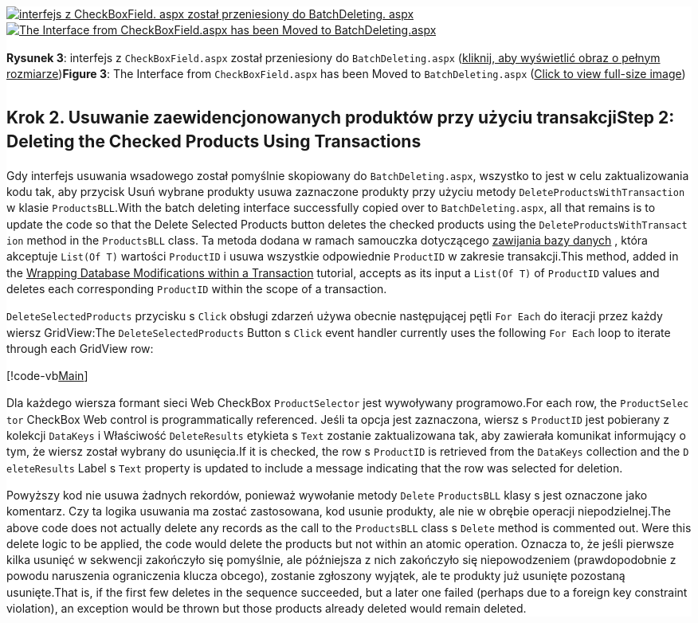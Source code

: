<span data-ttu-id="02191-134">[![interfejs z CheckBoxField. aspx został przeniesiony do BatchDeleting. aspx](batch-deleting-vb/_static/image3.gif)](batch-deleting-vb/_static/image5.png)</span><span class="sxs-lookup"><span data-stu-id="02191-134">[![The Interface from CheckBoxField.aspx has been Moved to BatchDeleting.aspx](batch-deleting-vb/_static/image3.gif)](batch-deleting-vb/_static/image5.png)</span></span>

<span data-ttu-id="02191-135">**Rysunek 3**: interfejs z `CheckBoxField.aspx` został przeniesiony do `BatchDeleting.aspx` ([kliknij, aby wyświetlić obraz o pełnym rozmiarze](batch-deleting-vb/_static/image6.png))</span><span class="sxs-lookup"><span data-stu-id="02191-135">**Figure 3**: The Interface from `CheckBoxField.aspx` has been Moved to `BatchDeleting.aspx` ([Click to view full-size image](batch-deleting-vb/_static/image6.png))</span></span>

## <a name="step-2-deleting-the-checked-products-using-transactions"></a><span data-ttu-id="02191-136">Krok 2. Usuwanie zaewidencjonowanych produktów przy użyciu transakcji</span><span class="sxs-lookup"><span data-stu-id="02191-136">Step 2: Deleting the Checked Products Using Transactions</span></span>

<span data-ttu-id="02191-137">Gdy interfejs usuwania wsadowego został pomyślnie skopiowany do `BatchDeleting.aspx`, wszystko to jest w celu zaktualizowania kodu tak, aby przycisk Usuń wybrane produkty usuwa zaznaczone produkty przy użyciu metody `DeleteProductsWithTransaction` w klasie `ProductsBLL`.</span><span class="sxs-lookup"><span data-stu-id="02191-137">With the batch deleting interface successfully copied over to `BatchDeleting.aspx`, all that remains is to update the code so that the Delete Selected Products button deletes the checked products using the `DeleteProductsWithTransaction` method in the `ProductsBLL` class.</span></span> <span data-ttu-id="02191-138">Ta metoda dodana w ramach samouczka dotyczącego [zawijania bazy danych](wrapping-database-modifications-within-a-transaction-vb.md) , która akceptuje `List(Of T)` wartości `ProductID` i usuwa wszystkie odpowiednie `ProductID` w zakresie transakcji.</span><span class="sxs-lookup"><span data-stu-id="02191-138">This method, added in the [Wrapping Database Modifications within a Transaction](wrapping-database-modifications-within-a-transaction-vb.md) tutorial, accepts as its input a `List(Of T)` of `ProductID` values and deletes each corresponding `ProductID` within the scope of a transaction.</span></span>

<span data-ttu-id="02191-139">`DeleteSelectedProducts` przycisku s `Click` obsługi zdarzeń używa obecnie następującej pętli `For Each` do iteracji przez każdy wiersz GridView:</span><span class="sxs-lookup"><span data-stu-id="02191-139">The `DeleteSelectedProducts` Button s `Click` event handler currently uses the following `For Each` loop to iterate through each GridView row:</span></span>

[!code-vb[Main](batch-deleting-vb/samples/sample2.vb)]

<span data-ttu-id="02191-140">Dla każdego wiersza formant sieci Web CheckBox `ProductSelector` jest wywoływany programowo.</span><span class="sxs-lookup"><span data-stu-id="02191-140">For each row, the `ProductSelector` CheckBox Web control is programmatically referenced.</span></span> <span data-ttu-id="02191-141">Jeśli ta opcja jest zaznaczona, wiersz s `ProductID` jest pobierany z kolekcji `DataKeys` i Właściwość `DeleteResults` etykieta s `Text` zostanie zaktualizowana tak, aby zawierała komunikat informujący o tym, że wiersz został wybrany do usunięcia.</span><span class="sxs-lookup"><span data-stu-id="02191-141">If it is checked, the row s `ProductID` is retrieved from the `DataKeys` collection and the `DeleteResults` Label s `Text` property is updated to include a message indicating that the row was selected for deletion.</span></span>

<span data-ttu-id="02191-142">Powyższy kod nie usuwa żadnych rekordów, ponieważ wywołanie metody `Delete` `ProductsBLL` klasy s jest oznaczone jako komentarz. Czy ta logika usuwania ma zostać zastosowana, kod usunie produkty, ale nie w obrębie operacji niepodzielnej.</span><span class="sxs-lookup"><span data-stu-id="02191-142">The above code does not actually delete any records as the call to the `ProductsBLL` class s `Delete` method is commented out. Were this delete logic to be applied, the code would delete the products but not within an atomic operation.</span></span> <span data-ttu-id="02191-143">Oznacza to, że jeśli pierwsze kilka usunięć w sekwencji zakończyło się pomyślnie, ale późniejsza z nich zakończyło się niepowodzeniem (prawdopodobnie z powodu naruszenia ograniczenia klucza obcego), zostanie zgłoszony wyjątek, ale te produkty już usunięte pozostaną usunięte.</span><span class="sxs-lookup"><span data-stu-id="02191-143">That is, if the first few deletes in the sequence succeeded, but a later one failed (perhaps due to a foreign key constraint violation), an exception would be thrown but those products already deleted would remain deleted.</span></span>
